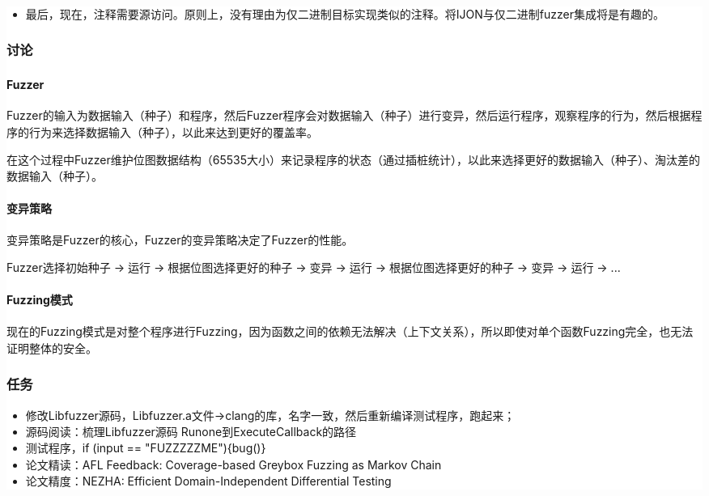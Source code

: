 - 最后，现在，注释需要源访问。原则上，没有理由为仅二进制目标实现类似的注释。将IJON与仅二进制fuzzer集成将是有趣的。


### 讨论

#### Fuzzer

Fuzzer的输入为数据输入（种子）和程序，然后Fuzzer程序会对数据输入（种子）进行变异，然后运行程序，观察程序的行为，然后根据程序的行为来选择数据输入（种子），以此来达到更好的覆盖率。

在这个过程中Fuzzer维护位图数据结构（65535大小）来记录程序的状态（通过插桩统计），以此来选择更好的数据输入（种子）、淘汰差的数据输入（种子）。

#### 变异策略

变异策略是Fuzzer的核心，Fuzzer的变异策略决定了Fuzzer的性能。

Fuzzer选择初始种子 -> 运行 -> 根据位图选择更好的种子 -> 变异 -> 运行 -> 根据位图选择更好的种子 -> 变异 -> 运行 -> ... 

#### Fuzzing模式

现在的Fuzzing模式是对整个程序进行Fuzzing，因为函数之间的依赖无法解决（上下文关系），所以即使对单个函数Fuzzing完全，也无法证明整体的安全。

### 任务

- 修改Libfuzzer源码，Libfuzzer.a文件->clang的库，名字一致，然后重新编译测试程序，跑起来；
- 源码阅读：梳理Libfuzzer源码 Runone到ExecuteCallback的路径
- 测试程序，if (input == "FUZZZZZME"){bug()}
- 论文精读：AFL Feedback: Coverage-based Greybox Fuzzing as Markov Chain 
- 论文精度：NEZHA: Efficient Domain-Independent Differential Testing



